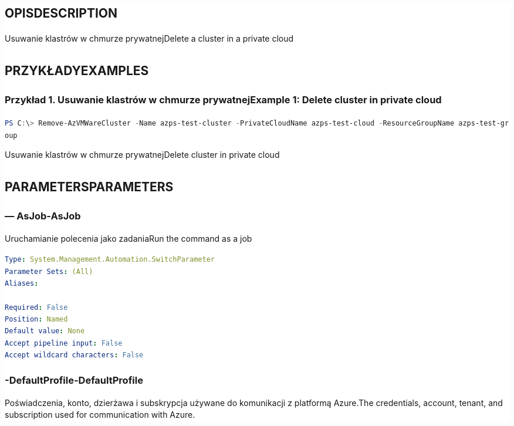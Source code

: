 ## <span data-ttu-id="f864d-107">OPIS</span><span class="sxs-lookup"><span data-stu-id="f864d-107">DESCRIPTION</span></span>
<span data-ttu-id="f864d-108">Usuwanie klastrów w chmurze prywatnej</span><span class="sxs-lookup"><span data-stu-id="f864d-108">Delete a cluster in a private cloud</span></span>

## <span data-ttu-id="f864d-109">PRZYKŁADY</span><span class="sxs-lookup"><span data-stu-id="f864d-109">EXAMPLES</span></span>

### <span data-ttu-id="f864d-110">Przykład 1. Usuwanie klastrów w chmurze prywatnej</span><span class="sxs-lookup"><span data-stu-id="f864d-110">Example 1: Delete cluster in private cloud</span></span>
```powershell
PS C:\> Remove-AzVMWareCluster -Name azps-test-cluster -PrivateCloudName azps-test-cloud -ResourceGroupName azps-test-group

```

<span data-ttu-id="f864d-111">Usuwanie klastrów w chmurze prywatnej</span><span class="sxs-lookup"><span data-stu-id="f864d-111">Delete cluster in private cloud</span></span>

## <span data-ttu-id="f864d-112">PARAMETERS</span><span class="sxs-lookup"><span data-stu-id="f864d-112">PARAMETERS</span></span>

### <span data-ttu-id="f864d-113">— AsJob</span><span class="sxs-lookup"><span data-stu-id="f864d-113">-AsJob</span></span>
<span data-ttu-id="f864d-114">Uruchamianie polecenia jako zadania</span><span class="sxs-lookup"><span data-stu-id="f864d-114">Run the command as a job</span></span>

```yaml
Type: System.Management.Automation.SwitchParameter
Parameter Sets: (All)
Aliases:

Required: False
Position: Named
Default value: None
Accept pipeline input: False
Accept wildcard characters: False
```

### <span data-ttu-id="f864d-115">-DefaultProfile</span><span class="sxs-lookup"><span data-stu-id="f864d-115">-DefaultProfile</span></span>
<span data-ttu-id="f864d-116">Poświadczenia, konto, dzierżawa i subskrypcja używane do komunikacji z platformą Azure.</span><span class="sxs-lookup"><span data-stu-id="f864d-116">The credentials, account, tenant, and subscription used for communication with Azure.</span></span>
